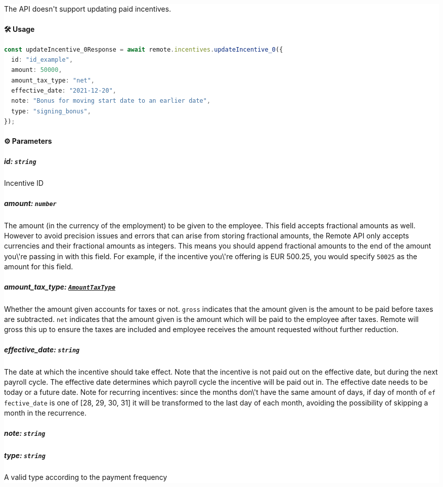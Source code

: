 The API doesn't support updating paid incentives.


#### 🛠️ Usage<a id="🛠️-usage"></a>

```typescript
const updateIncentive_0Response = await remote.incentives.updateIncentive_0({
  id: "id_example",
  amount: 50000,
  amount_tax_type: "net",
  effective_date: "2021-12-20",
  note: "Bonus for moving start date to an earlier date",
  type: "signing_bonus",
});
```

#### ⚙️ Parameters<a id="⚙️-parameters"></a>

##### id: `string`<a id="id-string"></a>

Incentive ID

##### amount: `number`<a id="amount-number"></a>

The amount (in the currency of the employment) to be given to the employee.  This field accepts fractional amounts as well. However to avoid precision issues and errors that can arise from storing fractional amounts, the Remote API only accepts currencies and their fractional amounts as integers. This means you should append fractional amounts to the end of the amount you\\\'re passing in with this field.  For example, if the incentive you\\\'re offering is EUR 500.25, you would specify `50025` as the amount for this field. 

##### amount_tax_type: [`AmountTaxType`](./models/amount-tax-type.ts)<a id="amount_tax_type-amounttaxtypemodelsamount-tax-typets"></a>

  Whether the amount given accounts for taxes or not.    `gross` indicates that the amount given is the amount to be paid before taxes   are subtracted.    `net` indicates that the amount given is the amount which will be paid to the   employee after taxes. Remote will gross this up to ensure the taxes are   included and employee receives the amount requested without further reduction. 

##### effective_date: `string`<a id="effective_date-string"></a>

The date at which the incentive should take effect.  Note that the incentive is not paid out on the effective date, but during the next payroll cycle. The effective date determines which payroll cycle the incentive will be paid out in.  The effective date needs to be today or a future date.  Note for recurring incentives: since the months don\\\'t have the same amount of days, if day of month of `effective_date` is one of [28, 29, 30, 31] it will be transformed to the last day of each month, avoiding the possibility of skipping a month in the recurrence. 

##### note: `string`<a id="note-string"></a>

##### type: `string`<a id="type-string"></a>

A valid type according to the payment frequency
